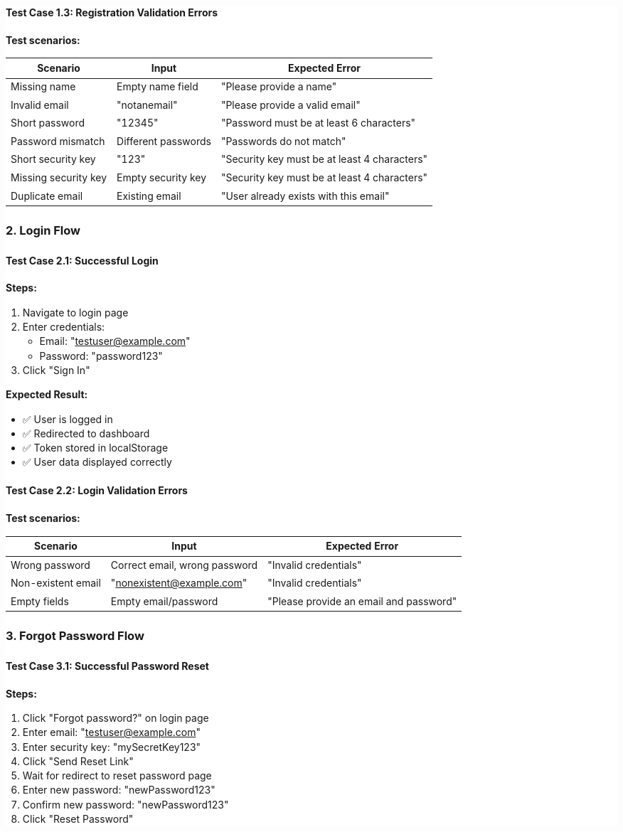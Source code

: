 #### Test Case 1.3: Registration Validation Errors
**Test scenarios:**

| Scenario | Input | Expected Error |
|----------|-------|----------------|
| Missing name | Empty name field | "Please provide a name" |
| Invalid email | "notanemail" | "Please provide a valid email" |
| Short password | "12345" | "Password must be at least 6 characters" |
| Password mismatch | Different passwords | "Passwords do not match" |
| Short security key | "123" | "Security key must be at least 4 characters" |
| Missing security key | Empty security key | "Security key must be at least 4 characters" |
| Duplicate email | Existing email | "User already exists with this email" |

### 2. Login Flow

#### Test Case 2.1: Successful Login
**Steps:**
1. Navigate to login page
2. Enter credentials:
   - Email: "testuser@example.com"
   - Password: "password123"
3. Click "Sign In"

**Expected Result:**
- ✅ User is logged in
- ✅ Redirected to dashboard
- ✅ Token stored in localStorage
- ✅ User data displayed correctly

#### Test Case 2.2: Login Validation Errors
**Test scenarios:**

| Scenario | Input | Expected Error |
|----------|-------|----------------|
| Wrong password | Correct email, wrong password | "Invalid credentials" |
| Non-existent email | "nonexistent@example.com" | "Invalid credentials" |
| Empty fields | Empty email/password | "Please provide an email and password" |

### 3. Forgot Password Flow

#### Test Case 3.1: Successful Password Reset
**Steps:**
1. Click "Forgot password?" on login page
2. Enter email: "testuser@example.com"
3. Enter security key: "mySecretKey123"
4. Click "Send Reset Link"
5. Wait for redirect to reset password page
6. Enter new password: "newPassword123"
7. Confirm new password: "newPassword123"
8. Click "Reset Password"
